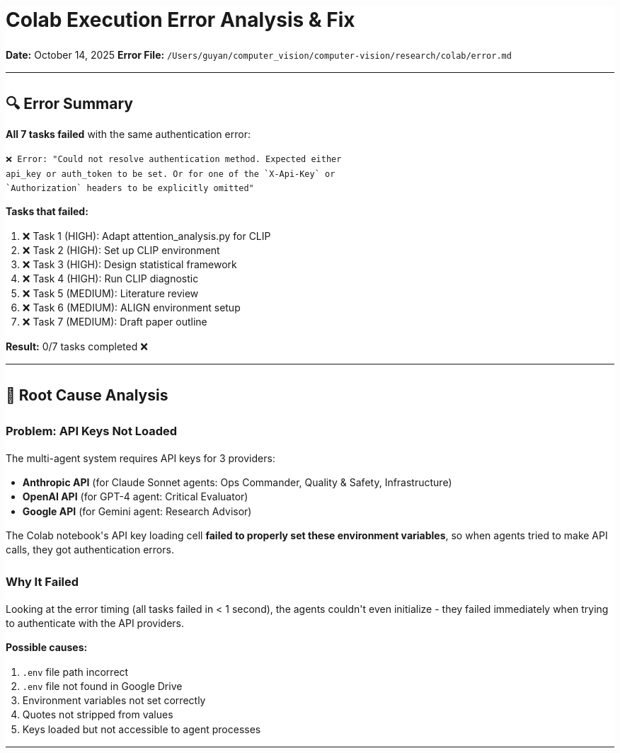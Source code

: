 # Colab Execution Error Analysis & Fix

**Date:** October 14, 2025
**Error File:** `/Users/guyan/computer_vision/computer-vision/research/colab/error.md`

---

## 🔍 Error Summary

**All 7 tasks failed** with the same authentication error:

```
❌ Error: "Could not resolve authentication method. Expected either
api_key or auth_token to be set. Or for one of the `X-Api-Key` or
`Authorization` headers to be explicitly omitted"
```

**Tasks that failed:**
1. ❌ Task 1 (HIGH): Adapt attention_analysis.py for CLIP
2. ❌ Task 2 (HIGH): Set up CLIP environment
3. ❌ Task 3 (HIGH): Design statistical framework
4. ❌ Task 4 (HIGH): Run CLIP diagnostic
5. ❌ Task 5 (MEDIUM): Literature review
6. ❌ Task 6 (MEDIUM): ALIGN environment setup
7. ❌ Task 7 (MEDIUM): Draft paper outline

**Result:** 0/7 tasks completed ❌

---

## 🔎 Root Cause Analysis

### **Problem: API Keys Not Loaded**

The multi-agent system requires API keys for 3 providers:
- **Anthropic API** (for Claude Sonnet agents: Ops Commander, Quality & Safety, Infrastructure)
- **OpenAI API** (for GPT-4 agent: Critical Evaluator)
- **Google API** (for Gemini agent: Research Advisor)

The Colab notebook's API key loading cell **failed to properly set these environment variables**, so when agents tried to make API calls, they got authentication errors.

### **Why It Failed**

Looking at the error timing (all tasks failed in < 1 second), the agents couldn't even initialize - they failed immediately when trying to authenticate with the API providers.

**Possible causes:**
1. `.env` file path incorrect
2. `.env` file not found in Google Drive
3. Environment variables not set correctly
4. Quotes not stripped from values
5. Keys loaded but not accessible to agent processes

---